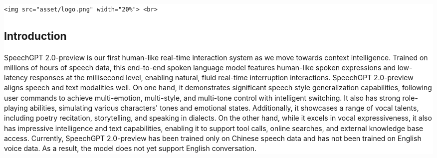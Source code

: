     <img src="asset/logo.png" width="20%"> <br>
</p>

## Introduction
SpeechGPT 2.0-preview is our first human-like real-time interaction system as we move towards context intelligence. Trained on millions of hours of speech data, this end-to-end  spoken language model features human-like spoken expressions and low-latency responses at the millisecond level, enabling natural, fluid real-time interruption interactions. SpeechGPT 2.0-preview aligns speech and text modalities well. On one hand, it demonstrates significant speech style generalization capabilities, following user commands to achieve multi-emotion, multi-style, and multi-tone control with intelligent switching. It also has strong role-playing abilities, simulating various characters' tones and emotional states. Additionally, it showcases a range of vocal talents, including poetry recitation, storytelling, and speaking in dialects. On the other hand, while it excels in vocal expressiveness, it also has impressive intelligence and text capabilities, enabling it to support tool calls, online searches, and external knowledge base access. Currently, SpeechGPT 2.0-preview has been trained only on Chinese speech data and has not been trained on English voice data. As a result, the model does not yet support English conversation.
